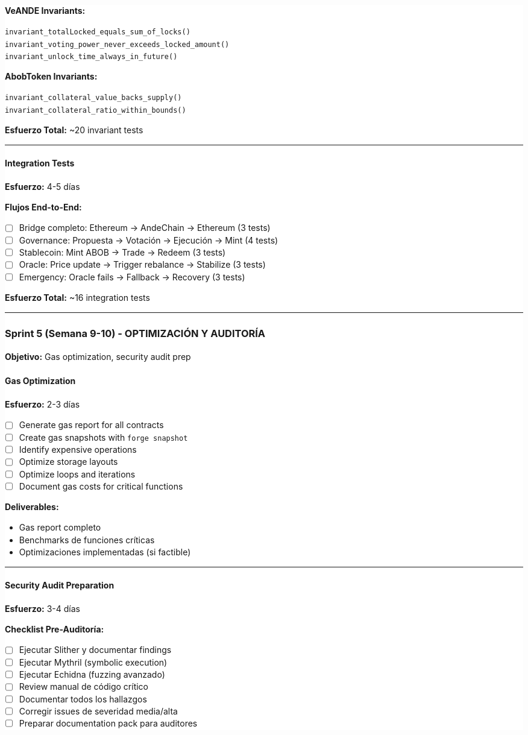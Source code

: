 **VeANDE Invariants:**
```solidity
invariant_totalLocked_equals_sum_of_locks()
invariant_voting_power_never_exceeds_locked_amount()
invariant_unlock_time_always_in_future()
```

**AbobToken Invariants:**
```solidity
invariant_collateral_value_backs_supply()
invariant_collateral_ratio_within_bounds()
```

**Esfuerzo Total:** ~20 invariant tests

---

#### Integration Tests
**Esfuerzo:** 4-5 días

**Flujos End-to-End:**
- [ ] Bridge completo: Ethereum → AndeChain → Ethereum (3 tests)
- [ ] Governance: Propuesta → Votación → Ejecución → Mint (4 tests)
- [ ] Stablecoin: Mint ABOB → Trade → Redeem (3 tests)
- [ ] Oracle: Price update → Trigger rebalance → Stabilize (3 tests)
- [ ] Emergency: Oracle fails → Fallback → Recovery (3 tests)

**Esfuerzo Total:** ~16 integration tests

---

### Sprint 5 (Semana 9-10) - OPTIMIZACIÓN Y AUDITORÍA
**Objetivo:** Gas optimization, security audit prep

#### Gas Optimization
**Esfuerzo:** 2-3 días

- [ ] Generate gas report for all contracts
- [ ] Create gas snapshots with `forge snapshot`
- [ ] Identify expensive operations
- [ ] Optimize storage layouts
- [ ] Optimize loops and iterations
- [ ] Document gas costs for critical functions

**Deliverables:**
- Gas report completo
- Benchmarks de funciones críticas
- Optimizaciones implementadas (si factible)

---

#### Security Audit Preparation
**Esfuerzo:** 3-4 días

**Checklist Pre-Auditoría:**
- [ ] Ejecutar Slither y documentar findings
- [ ] Ejecutar Mythril (symbolic execution)
- [ ] Ejecutar Echidna (fuzzing avanzado)
- [ ] Review manual de código crítico
- [ ] Documentar todos los hallazgos
- [ ] Corregir issues de severidad media/alta
- [ ] Preparar documentation pack para auditores
